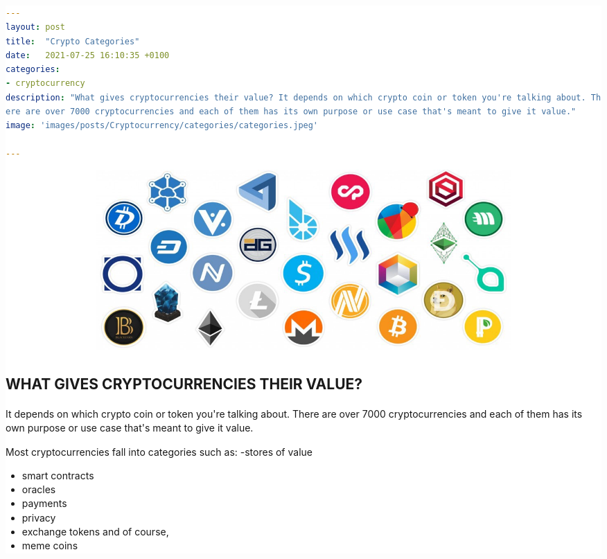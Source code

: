 ```yaml
---
layout: post
title:  "Crypto Categories"
date:   2021-07-25 16:10:35 +0100
categories: 
- cryptocurrency
description: "What gives cryptocurrencies their value? It depends on which crypto coin or token you're talking about. There are over 7000 cryptocurrencies and each of them has its own purpose or use case that's meant to give it value."
image: 'images/posts/Cryptocurrency/categories/categories.jpeg'

---
```


<center>
<img src="/images/posts/Cryptocurrency/categories/categories.jpeg" style="max-width: 600px">
</center>


## WHAT GIVES CRYPTOCURRENCIES THEIR VALUE?
It depends on which crypto coin or token you're talking about.
There are over 7000 cryptocurrencies and each of them has its own purpose or use case that's meant to give it value.

Most cryptocurrencies fall into categories such as:
-stores of value
- smart contracts
- oracles
- payments
- privacy
- exchange tokens and of course,
- meme coins 
